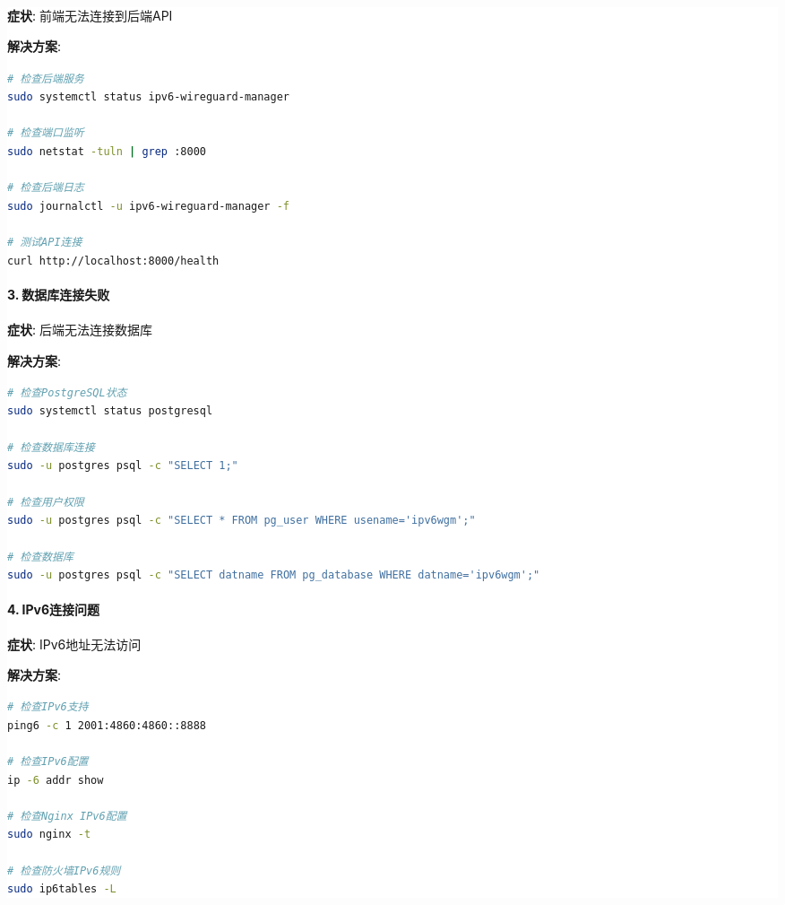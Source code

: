 **症状**: 前端无法连接到后端API

**解决方案**:

```bash
# 检查后端服务
sudo systemctl status ipv6-wireguard-manager

# 检查端口监听
sudo netstat -tuln | grep :8000

# 检查后端日志
sudo journalctl -u ipv6-wireguard-manager -f

# 测试API连接
curl http://localhost:8000/health
```

#### 3. 数据库连接失败

**症状**: 后端无法连接数据库

**解决方案**:

```bash
# 检查PostgreSQL状态
sudo systemctl status postgresql

# 检查数据库连接
sudo -u postgres psql -c "SELECT 1;"

# 检查用户权限
sudo -u postgres psql -c "SELECT * FROM pg_user WHERE usename='ipv6wgm';"

# 检查数据库
sudo -u postgres psql -c "SELECT datname FROM pg_database WHERE datname='ipv6wgm';"
```

#### 4. IPv6连接问题

**症状**: IPv6地址无法访问

**解决方案**:

```bash
# 检查IPv6支持
ping6 -c 1 2001:4860:4860::8888

# 检查IPv6配置
ip -6 addr show

# 检查Nginx IPv6配置
sudo nginx -t

# 检查防火墙IPv6规则
sudo ip6tables -L
```
